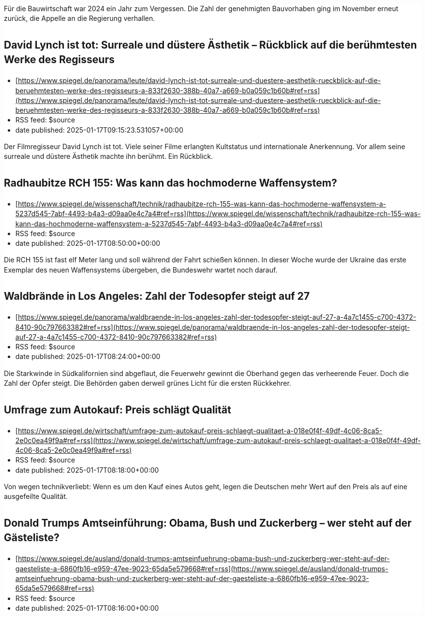Für die Bauwirtschaft war 2024 ein Jahr zum Vergessen. Die Zahl der genehmigten Bauvorhaben ging im November erneut zurück, die Appelle an die Regierung verhallen.

## David Lynch ist tot: Surreale und düstere Ästhetik – Rückblick auf die berühmtesten Werke des Regisseurs
 - [https://www.spiegel.de/panorama/leute/david-lynch-ist-tot-surreale-und-duestere-aesthetik-rueckblick-auf-die-beruehmtesten-werke-des-regisseurs-a-833f2630-388b-40a7-a669-b0a059c1b60b#ref=rss](https://www.spiegel.de/panorama/leute/david-lynch-ist-tot-surreale-und-duestere-aesthetik-rueckblick-auf-die-beruehmtesten-werke-des-regisseurs-a-833f2630-388b-40a7-a669-b0a059c1b60b#ref=rss)
 - RSS feed: $source
 - date published: 2025-01-17T09:15:23.531057+00:00

Der Filmregisseur David Lynch ist tot. Viele seiner Filme erlangten Kultstatus und internationale Anerkennung. Vor allem seine surreale und düstere Ästhetik machte ihn berühmt. Ein Rückblick.

## Radhaubitze RCH 155: Was kann das hochmoderne Waffensystem?
 - [https://www.spiegel.de/wissenschaft/technik/radhaubitze-rch-155-was-kann-das-hochmoderne-waffensystem-a-5237d545-7abf-4493-b4a3-d09aa0e4c7a4#ref=rss](https://www.spiegel.de/wissenschaft/technik/radhaubitze-rch-155-was-kann-das-hochmoderne-waffensystem-a-5237d545-7abf-4493-b4a3-d09aa0e4c7a4#ref=rss)
 - RSS feed: $source
 - date published: 2025-01-17T08:50:00+00:00

Die RCH 155 ist fast elf Meter lang und soll während der Fahrt schießen können. In dieser Woche wurde der Ukraine das erste Exemplar des neuen Waffensystems übergeben, die Bundeswehr wartet noch darauf.

## Waldbrände in Los Angeles: Zahl der Todesopfer steigt auf 27
 - [https://www.spiegel.de/panorama/waldbraende-in-los-angeles-zahl-der-todesopfer-steigt-auf-27-a-4a7c1455-c700-4372-8410-90c797663382#ref=rss](https://www.spiegel.de/panorama/waldbraende-in-los-angeles-zahl-der-todesopfer-steigt-auf-27-a-4a7c1455-c700-4372-8410-90c797663382#ref=rss)
 - RSS feed: $source
 - date published: 2025-01-17T08:24:00+00:00

Die Starkwinde in Südkalifornien sind abgeflaut, die Feuerwehr gewinnt die Oberhand gegen das verheerende Feuer. Doch die Zahl der Opfer steigt. Die Behörden gaben derweil grünes Licht für die ersten Rückkehrer.

## Umfrage zum Autokauf: Preis schlägt Qualität
 - [https://www.spiegel.de/wirtschaft/umfrage-zum-autokauf-preis-schlaegt-qualitaet-a-018e0f4f-49df-4c06-8ca5-2e0c0ea49f9a#ref=rss](https://www.spiegel.de/wirtschaft/umfrage-zum-autokauf-preis-schlaegt-qualitaet-a-018e0f4f-49df-4c06-8ca5-2e0c0ea49f9a#ref=rss)
 - RSS feed: $source
 - date published: 2025-01-17T08:18:00+00:00

Von wegen technikverliebt: Wenn es um den Kauf eines Autos geht, legen die Deutschen mehr Wert auf den Preis als auf eine ausgefeilte Qualität.

## Donald Trumps Amtseinführung: Obama, Bush und Zuckerberg – wer steht auf der Gästeliste?
 - [https://www.spiegel.de/ausland/donald-trumps-amtseinfuehrung-obama-bush-und-zuckerberg-wer-steht-auf-der-gaesteliste-a-6860fb16-e959-47ee-9023-65da5e579668#ref=rss](https://www.spiegel.de/ausland/donald-trumps-amtseinfuehrung-obama-bush-und-zuckerberg-wer-steht-auf-der-gaesteliste-a-6860fb16-e959-47ee-9023-65da5e579668#ref=rss)
 - RSS feed: $source
 - date published: 2025-01-17T08:16:00+00:00
